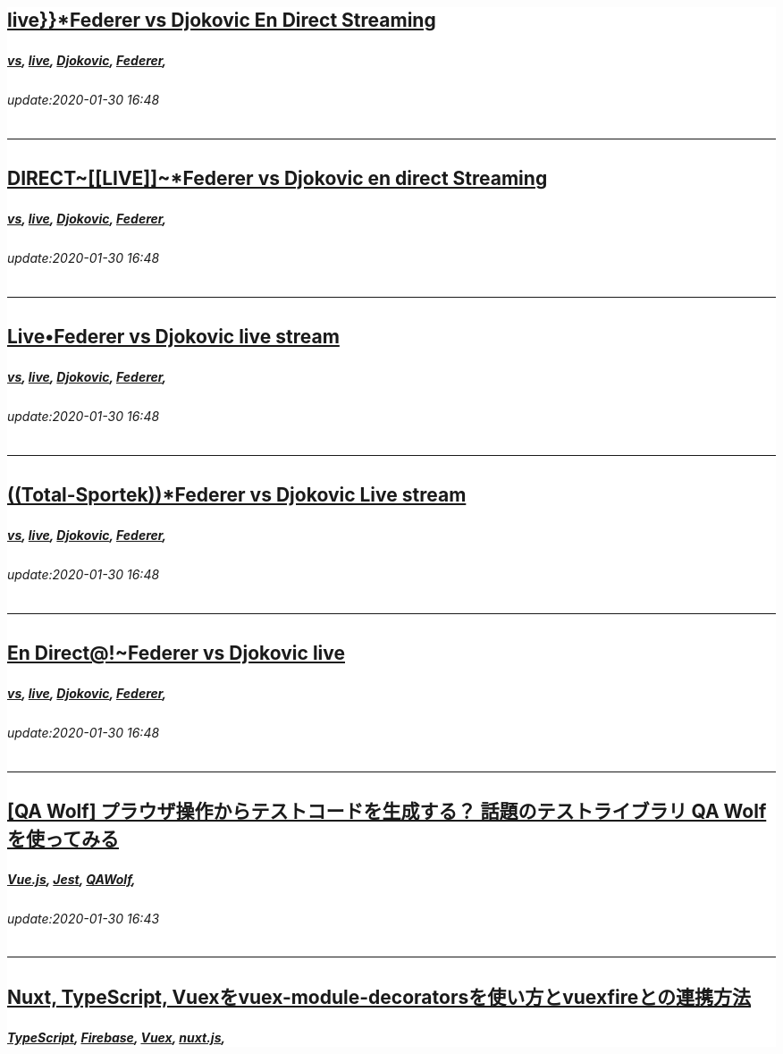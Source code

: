 ## [live}}*Federer vs Djokovic En Direct Streaming](https://qiita.com/Federer_vs_Djokovic-Live/items/9abcc71156bc8f15f4f5)
##### [vs](https://qiita.com/tags/vs), [live](https://qiita.com/tags/live), [Djokovic](https://qiita.com/tags/Djokovic), [Federer](https://qiita.com/tags/Federer), 
###### update:2020-01-30 16:48
---
## [DIRECT~[[LIVE]]~*Federer vs Djokovic en direct Streaming](https://qiita.com/Federer_vs_Djokovic-Live/items/10bf27f5990c486528f7)
##### [vs](https://qiita.com/tags/vs), [live](https://qiita.com/tags/live), [Djokovic](https://qiita.com/tags/Djokovic), [Federer](https://qiita.com/tags/Federer), 
###### update:2020-01-30 16:48
---
## [Live•Federer vs Djokovic live stream](https://qiita.com/Federer_vs_Djokovic-Live/items/8a7b0c35ba9d07d4426e)
##### [vs](https://qiita.com/tags/vs), [live](https://qiita.com/tags/live), [Djokovic](https://qiita.com/tags/Djokovic), [Federer](https://qiita.com/tags/Federer), 
###### update:2020-01-30 16:48
---
## [((Total-Sportek))*Federer vs Djokovic Live stream](https://qiita.com/Federer_vs_Djokovic-Live/items/d13e0007a2cf372f893a)
##### [vs](https://qiita.com/tags/vs), [live](https://qiita.com/tags/live), [Djokovic](https://qiita.com/tags/Djokovic), [Federer](https://qiita.com/tags/Federer), 
###### update:2020-01-30 16:48
---
## [En Direct@!~Federer vs Djokovic live](https://qiita.com/Federer_vs_Djokovic-Live/items/740c70a808f06170818b)
##### [vs](https://qiita.com/tags/vs), [live](https://qiita.com/tags/live), [Djokovic](https://qiita.com/tags/Djokovic), [Federer](https://qiita.com/tags/Federer), 
###### update:2020-01-30 16:48
---
## [[QA Wolf] プラウザ操作からテストコードを生成する？ 話題のテストライブラリ QA Wolfを使ってみる](https://qiita.com/ryo2132/items/c5398dd735f11d3360f7)
##### [Vue.js](https://qiita.com/tags/Vue.js), [Jest](https://qiita.com/tags/Jest), [QAWolf](https://qiita.com/tags/QAWolf), 
###### update:2020-01-30 16:43
---
## [Nuxt, TypeScript, Vuexをvuex-module-decoratorsを使い方とvuexfireとの連携方法](https://qiita.com/mumuMun/items/f68970f72d56fb640639)
##### [TypeScript](https://qiita.com/tags/TypeScript), [Firebase](https://qiita.com/tags/Firebase), [Vuex](https://qiita.com/tags/Vuex), [nuxt.js](https://qiita.com/tags/nuxt.js), 